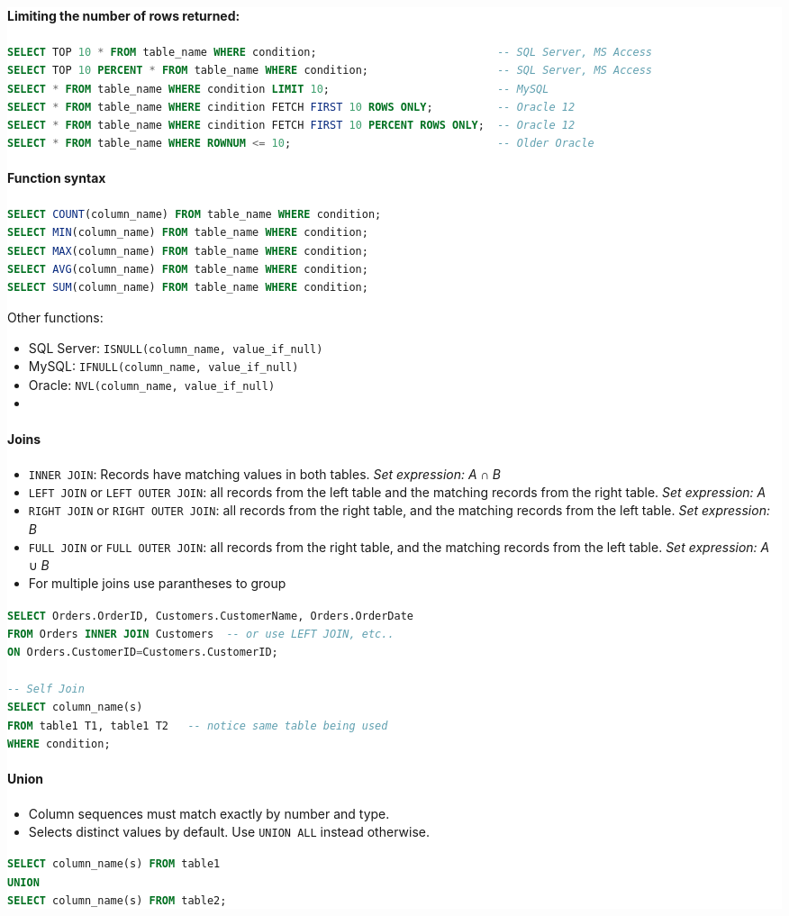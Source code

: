 #### Limiting the number of rows returned:
```sql
SELECT TOP 10 * FROM table_name WHERE condition;                            -- SQL Server, MS Access
SELECT TOP 10 PERCENT * FROM table_name WHERE condition;                    -- SQL Server, MS Access
SELECT * FROM table_name WHERE condition LIMIT 10;                          -- MySQL
SELECT * FROM table_name WHERE cindition FETCH FIRST 10 ROWS ONLY;          -- Oracle 12
SELECT * FROM table_name WHERE cindition FETCH FIRST 10 PERCENT ROWS ONLY;  -- Oracle 12
SELECT * FROM table_name WHERE ROWNUM <= 10;                                -- Older Oracle
```

#### Function syntax
```sql
SELECT COUNT(column_name) FROM table_name WHERE condition;
SELECT MIN(column_name) FROM table_name WHERE condition;
SELECT MAX(column_name) FROM table_name WHERE condition;
SELECT AVG(column_name) FROM table_name WHERE condition;
SELECT SUM(column_name) FROM table_name WHERE condition;
```

Other functions:
- SQL Server: `ISNULL(column_name, value_if_null)`
- MySQL: `IFNULL(column_name, value_if_null)`
- Oracle: `NVL(column_name, value_if_null)`
- 

#### Joins
- `INNER JOIN`: Records have matching values in both tables. *Set expression:* $A \cap B$
- `LEFT JOIN` or `LEFT OUTER JOIN`: all records from the left table and the matching records from the right table. *Set expression:* $A$
- `RIGHT JOIN` or `RIGHT OUTER JOIN`: all records from the right table, and the matching records from the left table. *Set expression:* $B$
- `FULL JOIN` or `FULL OUTER JOIN`: all records from the right table, and the matching records from the left table. *Set expression:* $A \cup B$
- For multiple joins use parantheses to group

```sql
SELECT Orders.OrderID, Customers.CustomerName, Orders.OrderDate 
FROM Orders INNER JOIN Customers  -- or use LEFT JOIN, etc..
ON Orders.CustomerID=Customers.CustomerID;

-- Self Join
SELECT column_name(s)
FROM table1 T1, table1 T2   -- notice same table being used
WHERE condition;
```

#### Union
- Column sequences must match exactly by number and type.
- Selects distinct values by default. Use `UNION ALL` instead otherwise.

```sql
SELECT column_name(s) FROM table1
UNION
SELECT column_name(s) FROM table2;
```
